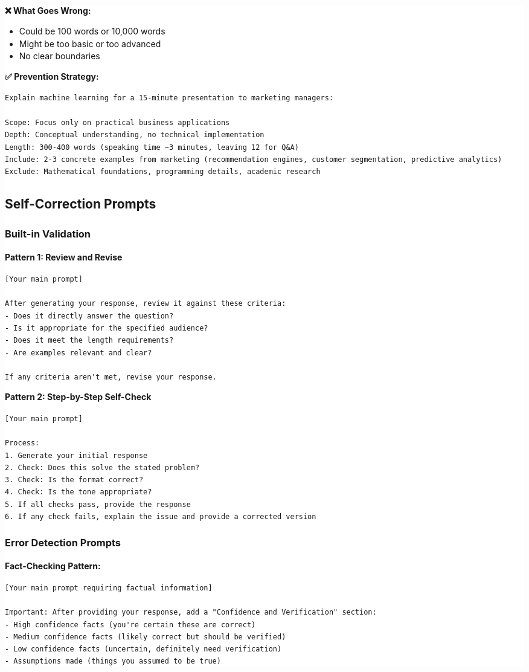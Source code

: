 **❌ What Goes Wrong:**
- Could be 100 words or 10,000 words
- Might be too basic or too advanced
- No clear boundaries

**✅ Prevention Strategy:**
```
Explain machine learning for a 15-minute presentation to marketing managers:

Scope: Focus only on practical business applications
Depth: Conceptual understanding, no technical implementation
Length: 300-400 words (speaking time ~3 minutes, leaving 12 for Q&A)
Include: 2-3 concrete examples from marketing (recommendation engines, customer segmentation, predictive analytics)
Exclude: Mathematical foundations, programming details, academic research
```

## Self-Correction Prompts

### Built-in Validation

**Pattern 1: Review and Revise**
```
[Your main prompt]

After generating your response, review it against these criteria:
- Does it directly answer the question?
- Is it appropriate for the specified audience?
- Does it meet the length requirements?
- Are examples relevant and clear?

If any criteria aren't met, revise your response.
```

**Pattern 2: Step-by-Step Self-Check**
```
[Your main prompt]

Process:
1. Generate your initial response
2. Check: Does this solve the stated problem?
3. Check: Is the format correct?
4. Check: Is the tone appropriate?
5. If all checks pass, provide the response
6. If any check fails, explain the issue and provide a corrected version
```

### Error Detection Prompts

**Fact-Checking Pattern:**
```
[Your main prompt requiring factual information]

Important: After providing your response, add a "Confidence and Verification" section:
- High confidence facts (you're certain these are correct)
- Medium confidence facts (likely correct but should be verified)
- Low confidence facts (uncertain, definitely need verification)
- Assumptions made (things you assumed to be true)
```
